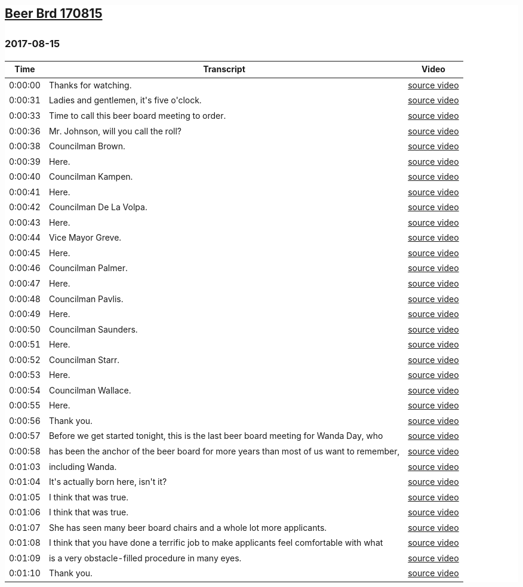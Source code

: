 ## [Beer Brd 170815](https://archive.org/details/BeerBrd170815)
### 2017-08-15
| Time| Transcript| Video|
|---------|-------------------------------------------------------------------------------------------------------------------------------------------|----------------------------------------------------------------------|
| 0:00:00| Thanks for watching.| [source video](https://archive.org/details/BeerBrd170815?start=0)|
| 0:00:31| Ladies and gentlemen, it's five o'clock.| [source video](https://archive.org/details/BeerBrd170815?start=31)|
| 0:00:33| Time to call this beer board meeting to order.| [source video](https://archive.org/details/BeerBrd170815?start=33)|
| 0:00:36| Mr. Johnson, will you call the roll?| [source video](https://archive.org/details/BeerBrd170815?start=36)|
| 0:00:38| Councilman Brown.| [source video](https://archive.org/details/BeerBrd170815?start=38)|
| 0:00:39| Here.| [source video](https://archive.org/details/BeerBrd170815?start=39)|
| 0:00:40| Councilman Kampen.| [source video](https://archive.org/details/BeerBrd170815?start=40)|
| 0:00:41| Here.| [source video](https://archive.org/details/BeerBrd170815?start=41)|
| 0:00:42| Councilman De La Volpa.| [source video](https://archive.org/details/BeerBrd170815?start=42)|
| 0:00:43| Here.| [source video](https://archive.org/details/BeerBrd170815?start=43)|
| 0:00:44| Vice Mayor Greve.| [source video](https://archive.org/details/BeerBrd170815?start=44)|
| 0:00:45| Here.| [source video](https://archive.org/details/BeerBrd170815?start=45)|
| 0:00:46| Councilman Palmer.| [source video](https://archive.org/details/BeerBrd170815?start=46)|
| 0:00:47| Here.| [source video](https://archive.org/details/BeerBrd170815?start=47)|
| 0:00:48| Councilman Pavlis.| [source video](https://archive.org/details/BeerBrd170815?start=48)|
| 0:00:49| Here.| [source video](https://archive.org/details/BeerBrd170815?start=49)|
| 0:00:50| Councilman Saunders.| [source video](https://archive.org/details/BeerBrd170815?start=50)|
| 0:00:51| Here.| [source video](https://archive.org/details/BeerBrd170815?start=51)|
| 0:00:52| Councilman Starr.| [source video](https://archive.org/details/BeerBrd170815?start=52)|
| 0:00:53| Here.| [source video](https://archive.org/details/BeerBrd170815?start=53)|
| 0:00:54| Councilman Wallace.| [source video](https://archive.org/details/BeerBrd170815?start=54)|
| 0:00:55| Here.| [source video](https://archive.org/details/BeerBrd170815?start=55)|
| 0:00:56| Thank you.| [source video](https://archive.org/details/BeerBrd170815?start=56)|
| 0:00:57| Before we get started tonight, this is the last beer board meeting for Wanda Day, who| [source video](https://archive.org/details/BeerBrd170815?start=57)|
| 0:00:58| has been the anchor of the beer board for more years than most of us want to remember,| [source video](https://archive.org/details/BeerBrd170815?start=58)|
| 0:01:03| including Wanda.| [source video](https://archive.org/details/BeerBrd170815?start=63)|
| 0:01:04| It's actually born here, isn't it?| [source video](https://archive.org/details/BeerBrd170815?start=64)|
| 0:01:05| I think that was true.| [source video](https://archive.org/details/BeerBrd170815?start=65)|
| 0:01:06| I think that was true.| [source video](https://archive.org/details/BeerBrd170815?start=66)|
| 0:01:07| She has seen many beer board chairs and a whole lot more applicants.| [source video](https://archive.org/details/BeerBrd170815?start=67)|
| 0:01:08| I think that you have done a terrific job to make applicants feel comfortable with what| [source video](https://archive.org/details/BeerBrd170815?start=68)|
| 0:01:09| is a very obstacle-filled procedure in many eyes.| [source video](https://archive.org/details/BeerBrd170815?start=69)|
| 0:01:10| Thank you.| [source video](https://archive.org/details/BeerBrd170815?start=70)|